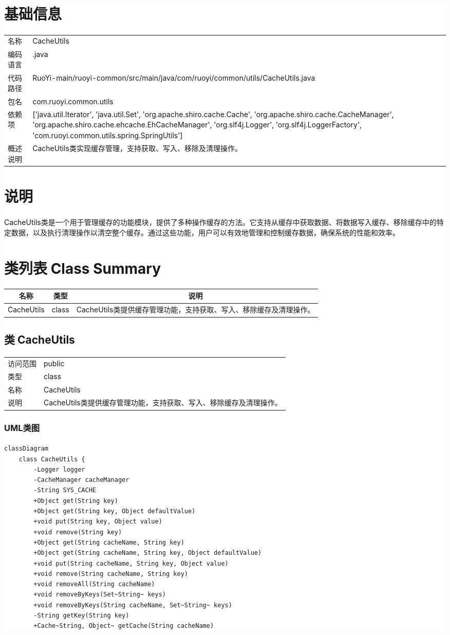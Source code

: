 # 基础信息

|      |      |
|------|------|
| 名称 | CacheUtils |
| 编码语言 | .java |
| 代码路径 | RuoYi-main/ruoyi-common/src/main/java/com/ruoyi/common/utils/CacheUtils.java |
| 包名 | com.ruoyi.common.utils |
| 依赖项 | ['java.util.Iterator', 'java.util.Set', 'org.apache.shiro.cache.Cache', 'org.apache.shiro.cache.CacheManager', 'org.apache.shiro.cache.ehcache.EhCacheManager', 'org.slf4j.Logger', 'org.slf4j.LoggerFactory', 'com.ruoyi.common.utils.spring.SpringUtils'] |
| 概述说明 | CacheUtils类实现缓存管理，支持获取、写入、移除及清理操作。 |

# 说明

CacheUtils类是一个用于管理缓存的功能模块，提供了多种操作缓存的方法。它支持从缓存中获取数据、将数据写入缓存、移除缓存中的特定数据，以及执行清理操作以清空整个缓存。通过这些功能，用户可以有效地管理和控制缓存数据，确保系统的性能和效率。

# 类列表 Class Summary

| 名称   | 类型  | 说明 |
|-------|------|-------------|
| CacheUtils | class | CacheUtils类提供缓存管理功能，支持获取、写入、移除缓存及清理操作。 |



## 类 CacheUtils

|      |      |
|------|------|
| 访问范围 | public |
| 类型 | class |
| 名称 | CacheUtils |
| 说明 | CacheUtils类提供缓存管理功能，支持获取、写入、移除缓存及清理操作。 |


### UML类图

```mermaid
classDiagram
    class CacheUtils {
        -Logger logger
        -CacheManager cacheManager
        -String SYS_CACHE
        +Object get(String key)
        +Object get(String key, Object defaultValue)
        +void put(String key, Object value)
        +void remove(String key)
        +Object get(String cacheName, String key)
        +Object get(String cacheName, String key, Object defaultValue)
        +void put(String cacheName, String key, Object value)
        +void remove(String cacheName, String key)
        +void removeAll(String cacheName)
        +void removeByKeys(Set~String~ keys)
        +void removeByKeys(String cacheName, Set~String~ keys)
        -String getKey(String key)
        +Cache~String, Object~ getCache(String cacheName)
```